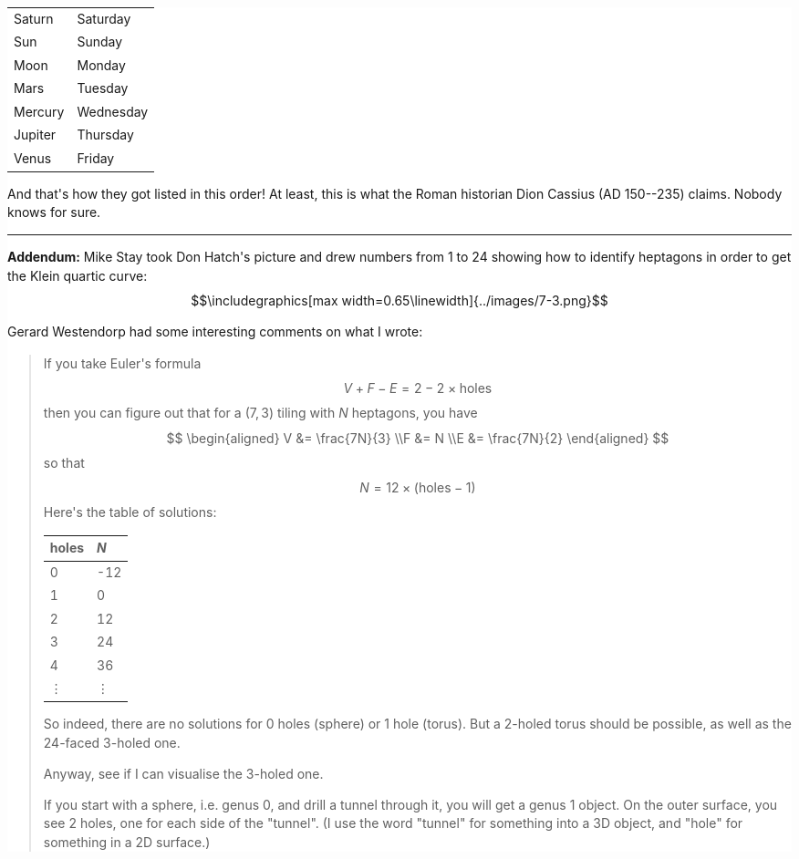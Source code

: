 |    |    |
| :- | :- |
| Saturn | Saturday |
| Sun | Sunday |
| Moon | Monday |
| Mars | Tuesday |
| Mercury | Wednesday |
| Jupiter | Thursday |
| Venus | Friday |

And that's how they got listed in this order! At least, this is what
the Roman historian Dion Cassius (AD 150--235) claims. Nobody knows for
sure.

------------------------------------------------------------------------

**Addendum:** Mike Stay took Don Hatch's picture and drew numbers from
1 to 24 showing how to identify heptagons in order to get the Klein
quartic curve:
$$\includegraphics[max width=0.65\linewidth]{../images/7-3.png}$$

Gerard Westendorp had some interesting comments on what I wrote:

> If you take Euler's formula
> $$V+F-E = 2-2\times\text{holes}$$
> then you can figure out that for a $(7,3)$ tiling with $N$ heptagons, you
> have
> $$
>   \begin{aligned}
>     V &= \frac{7N}{3}
>   \\F &= N
>   \\E &= \frac{7N}{2}    
>   \end{aligned}
> $$
> so that
> $$N = 12\times(\text{holes}-1)$$
> Here's the table of solutions:
>
> | holes | $N$ |
> | :---- | :-- |
> | 0 | -12 |
> | 1 | 0 |
> | 2 | 12 |
> | 3 | 24 |
> | 4 | 36 |
> | $\vdots$ | $\vdots$ |
>
> So indeed, there are no solutions for 0 holes (sphere) or 1 hole
> (torus). But a $2$-holed torus should be possible, as well as the
> $24$-faced $3$-holed one.
>
> Anyway, see if I can visualise the $3$-holed one.
>
> If you start with a sphere, i.e. genus 0, and drill a tunnel through
> it, you will get a genus 1 object. On the outer surface, you see 2
> holes, one for each side of the "tunnel". (I use the word "tunnel"
> for something into a 3D object, and "hole" for something in a 2D
> surface.)
>